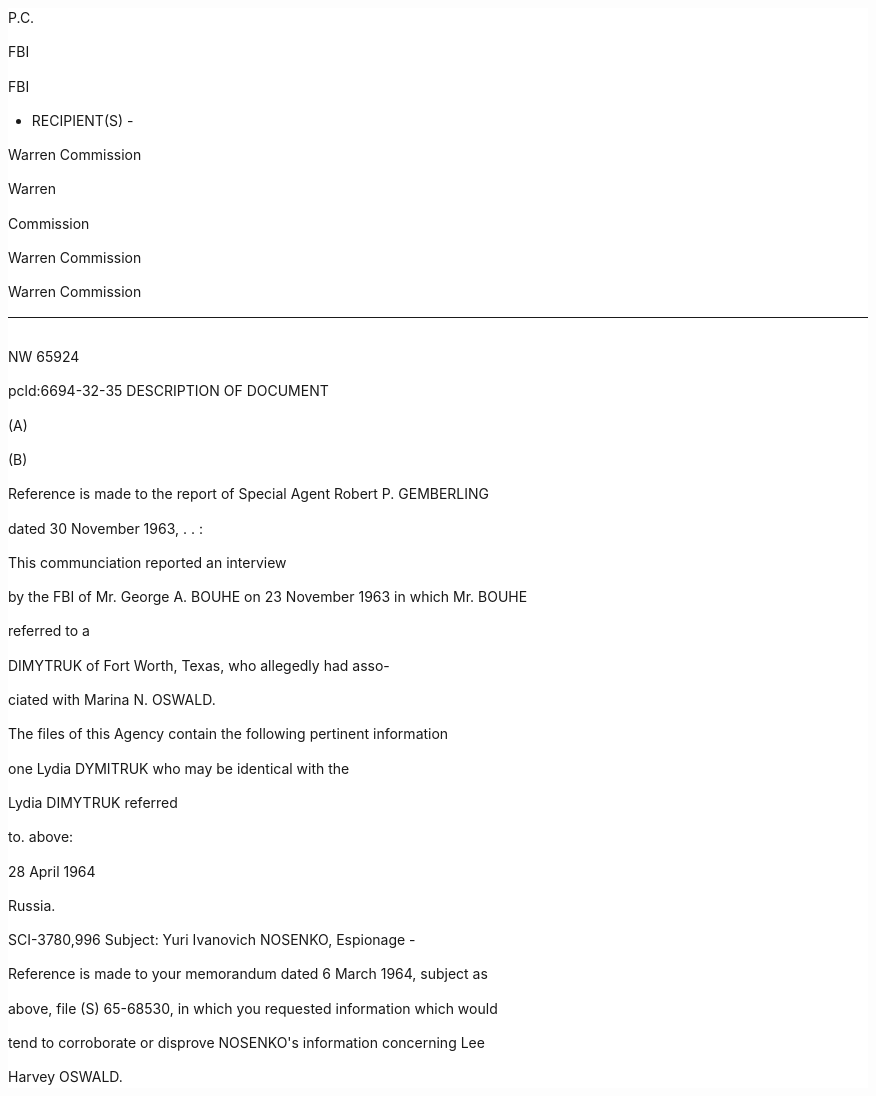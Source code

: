 P.C.

FBI

FBI

- RECIPIENT(S) -

Warren Commission

Warren

Commission

Warren Commission

Warren Commission

---

##
NW 65924

pcld:6694-32-35
DESCRIPTION OF DOCUMENT

(A)

(B)

Reference is made to the report of Special Agent Robert P. GEMBERLING

dated 30 November 1963, . . :

This communciation reported an interview

by the FBI of Mr. George A. BOUHE on 23 November 1963 in which Mr. BOUHE

referred to a

DIMYTRUK of Fort Worth, Texas, who allegedly had asso-

ciated with Marina N. OSWALD.

The files of this Agency contain the following pertinent information

one Lydia DYMITRUK who may be identical with the

Lydia DIMYTRUK referred

to. above:

28 April 1964

Russia.

SCI-3780,996 Subject: Yuri Ivanovich NOSENKO, Espionage -

Reference is made to your memorandum dated 6 March 1964, subject as

above, file (S) 65-68530, in which you requested information which would

tend to corroborate or disprove NOSENKO's information concerning Lee

Harvey OSWALD.
